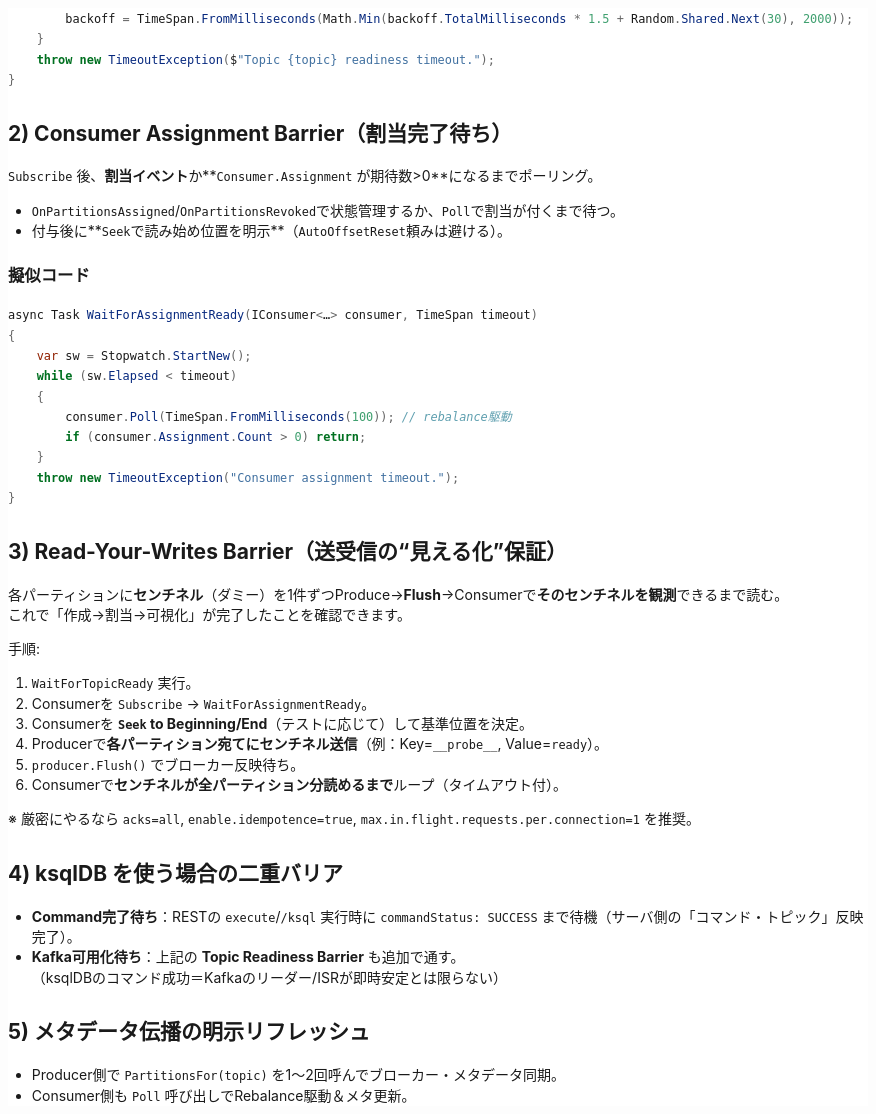 ```csharp
        backoff = TimeSpan.FromMilliseconds(Math.Min(backoff.TotalMilliseconds * 1.5 + Random.Shared.Next(30), 2000));
    }
    throw new TimeoutException($"Topic {topic} readiness timeout.");
}
```

## 2) Consumer Assignment Barrier（割当完了待ち）
`Subscribe` 後、**割当イベント**か**`Consumer.Assignment` が期待数>0**になるまでポーリング。
- `OnPartitionsAssigned`/`OnPartitionsRevoked`で状態管理するか、`Poll`で割当が付くまで待つ。
- 付与後に**`Seek`で読み始め位置を明示**（`AutoOffsetReset`頼みは避ける）。

### 擬似コード
```csharp
async Task WaitForAssignmentReady(IConsumer<…> consumer, TimeSpan timeout)
{
    var sw = Stopwatch.StartNew();
    while (sw.Elapsed < timeout)
    {
        consumer.Poll(TimeSpan.FromMilliseconds(100)); // rebalance駆動
        if (consumer.Assignment.Count > 0) return;
    }
    throw new TimeoutException("Consumer assignment timeout.");
}
```

## 3) Read-Your-Writes Barrier（送受信の“見える化”保証）
各パーティションに**センチネル**（ダミー）を1件ずつProduce→**Flush**→Consumerで**そのセンチネルを観測**できるまで読む。  
これで「作成→割当→可視化」が完了したことを確認できます。

手順:
1. `WaitForTopicReady` 実行。
2. Consumerを `Subscribe` → `WaitForAssignmentReady`。
3. Consumerを **`Seek` to Beginning/End**（テストに応じて）して基準位置を決定。
4. Producerで**各パーティション宛てにセンチネル送信**（例：Key=`__probe__`, Value=`ready`）。
5. `producer.Flush()` でブローカー反映待ち。
6. Consumerで**センチネルが全パーティション分読めるまで**ループ（タイムアウト付）。

※ 厳密にやるなら `acks=all`, `enable.idempotence=true`, `max.in.flight.requests.per.connection=1` を推奨。

## 4) ksqlDB を使う場合の二重バリア
- **Command完了待ち**：RESTの `execute`/`/ksql` 実行時に `commandStatus: SUCCESS` まで待機（サーバ側の「コマンド・トピック」反映完了）。
- **Kafka可用化待ち**：上記の **Topic Readiness Barrier** も追加で通す。  
（ksqlDBのコマンド成功＝Kafkaのリーダー/ISRが即時安定とは限らない）

## 5) メタデータ伝播の明示リフレッシュ
- Producer側で `PartitionsFor(topic)` を1〜2回呼んでブローカー・メタデータ同期。
- Consumer側も `Poll` 呼び出しでRebalance駆動＆メタ更新。
